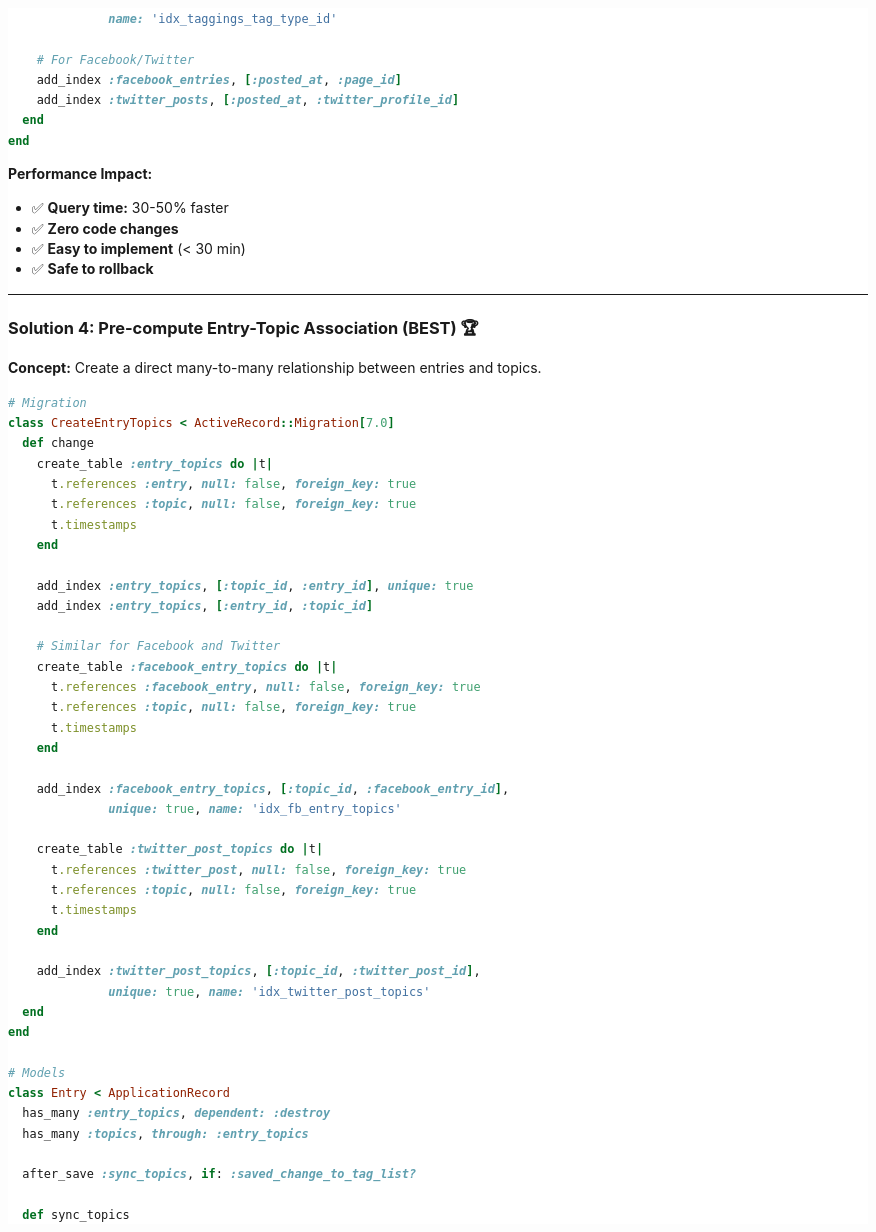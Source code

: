 ```ruby
              name: 'idx_taggings_tag_type_id'
    
    # For Facebook/Twitter
    add_index :facebook_entries, [:posted_at, :page_id]
    add_index :twitter_posts, [:posted_at, :twitter_profile_id]
  end
end
```

**Performance Impact:**
- ✅ **Query time:** 30-50% faster
- ✅ **Zero code changes**
- ✅ **Easy to implement** (< 30 min)
- ✅ **Safe to rollback**

---

### Solution 4: Pre-compute Entry-Topic Association (BEST) 🏆

**Concept:** Create a direct many-to-many relationship between entries and topics.

```ruby
# Migration
class CreateEntryTopics < ActiveRecord::Migration[7.0]
  def change
    create_table :entry_topics do |t|
      t.references :entry, null: false, foreign_key: true
      t.references :topic, null: false, foreign_key: true
      t.timestamps
    end
    
    add_index :entry_topics, [:topic_id, :entry_id], unique: true
    add_index :entry_topics, [:entry_id, :topic_id]
    
    # Similar for Facebook and Twitter
    create_table :facebook_entry_topics do |t|
      t.references :facebook_entry, null: false, foreign_key: true
      t.references :topic, null: false, foreign_key: true
      t.timestamps
    end
    
    add_index :facebook_entry_topics, [:topic_id, :facebook_entry_id], 
              unique: true, name: 'idx_fb_entry_topics'
    
    create_table :twitter_post_topics do |t|
      t.references :twitter_post, null: false, foreign_key: true
      t.references :topic, null: false, foreign_key: true
      t.timestamps
    end
    
    add_index :twitter_post_topics, [:topic_id, :twitter_post_id], 
              unique: true, name: 'idx_twitter_post_topics'
  end
end

# Models
class Entry < ApplicationRecord
  has_many :entry_topics, dependent: :destroy
  has_many :topics, through: :entry_topics
  
  after_save :sync_topics, if: :saved_change_to_tag_list?
  
  def sync_topics
```